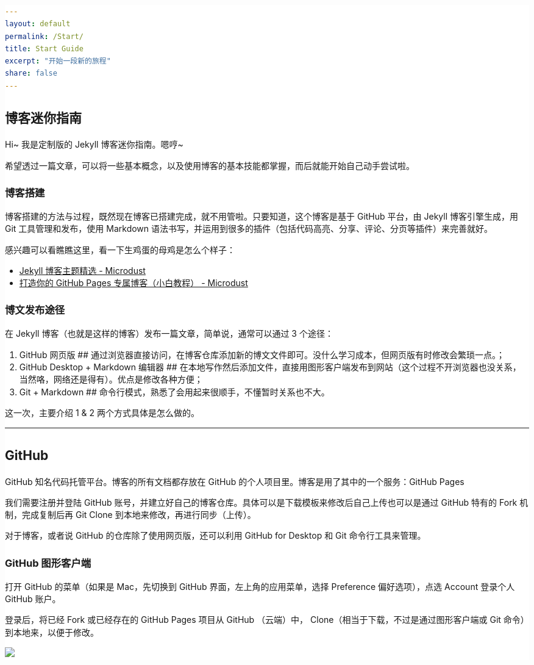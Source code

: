 ```yaml
---
layout: default
permalink: /Start/
title: Start Guide
excerpt: "开始一段新的旅程"
share: false
---
```



## 博客迷你指南

Hi~ 我是定制版的 Jekyll 博客迷你指南。嗯哼~

希望透过一篇文章，可以将一些基本概念，以及使用博客的基本技能都掌握，而后就能开始自己动手尝试啦。

###  博客搭建

博客搭建的方法与过程，既然现在博客已搭建完成，就不用管啦。只要知道，这个博客是基于 GitHub 平台，由 Jekyll 博客引擎生成，用 Git 工具管理和发布，使用 Markdown 语法书写，并运用到很多的插件（包括代码高亮、分享、评论、分页等插件）来完善就好。

感兴趣可以看瞧瞧这里，看一下生鸡蛋的母鸡是怎么个样子：

* [Jekyll 博客主题精选 - Microdust](http://azeril.me/blog/Selected-Collection-of-Jekyll-Themes.html) 
* [打造你的 GitHub Pages 专属博客（小白教程） - Microdust](http://azeril.me/blog/Build-Your-First-GitHub-Pages-Blog.html)

### 博文发布途径
 
在 Jekyll 博客（也就是这样的博客）发布一篇文章，简单说，通常可以通过 3 个途径：

1. GitHub 网页版 ## 通过浏览器直接访问，在博客仓库添加新的博文文件即可。没什么学习成本，但网页版有时修改会繁琐一点。；
2. GitHub Desktop + Markdown 编辑器 ## 在本地写作然后添加文件，直接用图形客户端发布到网站（这个过程不开浏览器也没关系，当然咯，网络还是得有）。优点是修改各种方便；
3. Git + Markdown ## 命令行模式，熟悉了会用起来很顺手，不懂暂时关系也不大。

这一次，主要介绍 1 & 2 两个方式具体是怎么做的。

*** 

## GitHub

GitHub 知名代码托管平台。博客的所有文档都存放在 GitHub 的个人项目里。博客是用了其中的一个服务：GitHub Pages

我们需要注册并登陆 GitHub 账号，并建立好自己的博客仓库。具体可以是下载模板来修改后自己上传也可以是通过 GitHub 特有的 Fork 机制，完成复制后再 Git Clone 到本地来修改，再进行同步（上传）。

对于博客，或者说 GitHub 的仓库除了使用网页版，还可以利用 GitHub for Desktop 和 Git 命令行工具来管理。

### GitHub 图形客户端

打开 GitHub 的菜单（如果是 Mac，先切换到 GitHub 界面，左上角的应用菜单，选择 Preference 偏好选项），点选 Account 登录个人 GitHub 账户。

登录后，将已经 Fork 或已经存在的 GitHub Pages 项目从 GitHub （云端）中， Clone（相当于下载，不过是通过图形客户端或 Git 命令） 到本地来，以便于修改。

![](http://dreamofbook.qiniudn.com/GitHubDesktopUseClone.png)
